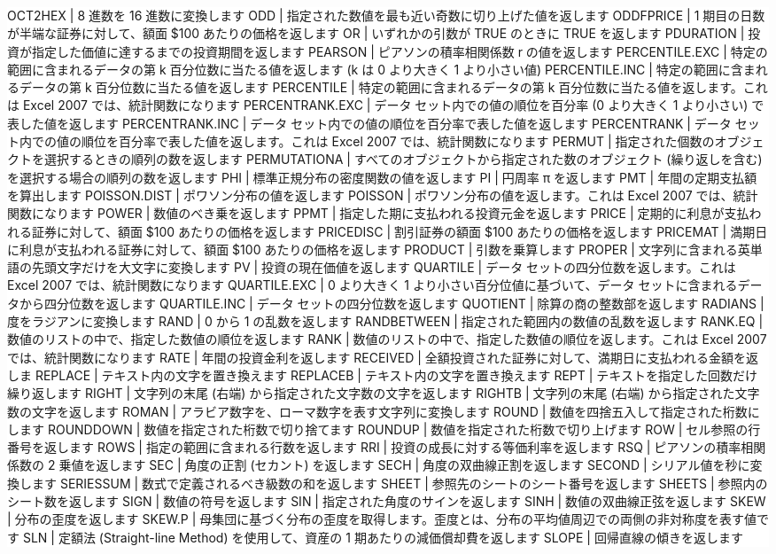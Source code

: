 OCT2HEX                  | 8 進数を 16 進数に変換します
ODD                      | 指定された数値を最も近い奇数に切り上げた値を返します
ODDFPRICE                | 1 期目の日数が半端な証券に対して、額面 $100 あたりの価格を返します
OR                       | いずれかの引数が TRUE のときに TRUE を返します
PDURATION                | 投資が指定した価値に達するまでの投資期間を返します
PEARSON                  | ピアソンの積率相関係数 r の値を返します
PERCENTILE.EXC           | 特定の範囲に含まれるデータの第 k 百分位数に当たる値を返します (k は 0 より大きく 1 より小さい値)
PERCENTILE.INC           | 特定の範囲に含まれるデータの第 k 百分位数に当たる値を返します
PERCENTILE               | 特定の範囲に含まれるデータの第 k 百分位数に当たる値を返します。これは Excel 2007 では、統計関数になります
PERCENTRANK.EXC          | データ セット内での値の順位を百分率 (0 より大きく 1 より小さい) で表した値を返します
PERCENTRANK.INC          | データ セット内での値の順位を百分率で表した値を返します
PERCENTRANK              | データ セット内での値の順位を百分率で表した値を返します。これは Excel 2007 では、統計関数になります
PERMUT                   | 指定された個数のオブジェクトを選択するときの順列の数を返します
PERMUTATIONA             | すべてのオブジェクトから指定された数のオブジェクト (繰り返しを含む) を選択する場合の順列の数を返します
PHI                      | 標準正規分布の密度関数の値を返します
PI                       | 円周率 π を返します
PMT                      | 年間の定期支払額を算出します
POISSON.DIST             | ポワソン分布の値を返します
POISSON                  | ポワソン分布の値を返します。これは Excel 2007 では、統計関数になります
POWER                    | 数値のべき乗を返します
PPMT                     | 指定した期に支払われる投資元金を返します
PRICE                    | 定期的に利息が支払われる証券に対して、額面 $100 あたりの価格を返します
PRICEDISC                | 割引証券の額面 $100 あたりの価格を返します
PRICEMAT                 | 満期日に利息が支払われる証券に対して、額面 $100 あたりの価格を返します
PRODUCT                  | 引数を乗算します
PROPER                   | 文字列に含まれる英単語の先頭文字だけを大文字に変換します
PV                       | 投資の現在価値を返します
QUARTILE                 | データ セットの四分位数を返します。これは Excel 2007 では、統計関数になります
QUARTILE.EXC             | 0 より大きく 1 より小さい百分位値に基づいて、データ セットに含まれるデータから四分位数を返します
QUARTILE.INC             | データ セットの四分位数を返します
QUOTIENT                 | 除算の商の整数部を返します
RADIANS                  | 度をラジアンに変換します
RAND                     | 0 から 1 の乱数を返します
RANDBETWEEN              | 指定された範囲内の数値の乱数を返します
RANK.EQ                  | 数値のリストの中で、指定した数値の順位を返します
RANK                     | 数値のリストの中で、指定した数値の順位を返します。これは Excel 2007 では、統計関数になります
RATE                     | 年間の投資金利を返します
RECEIVED                 | 全額投資された証券に対して、満期日に支払われる金額を返しま
REPLACE                  | テキスト内の文字を置き換えます
REPLACEB                 | テキスト内の文字を置き換えます
REPT                     | テキストを指定した回数だけ繰り返します
RIGHT                    | 文字列の末尾 (右端) から指定された文字数の文字を返します
RIGHTB                   | 文字列の末尾 (右端) から指定された文字数の文字を返します
ROMAN                    | アラビア数字を、ローマ数字を表す文字列に変換します
ROUND                    | 数値を四捨五入して指定された桁数にします
ROUNDDOWN                | 数値を指定された桁数で切り捨てます
ROUNDUP                  | 数値を指定された桁数で切り上げます
ROW                      | セル参照の行番号を返します
ROWS                     | 指定の範囲に含まれる行数を返します
RRI                      | 投資の成長に対する等価利率を返します
RSQ                      | ピアソンの積率相関係数の 2 乗値を返します
SEC                      | 角度の正割 (セカント) を返します
SECH                     | 角度の双曲線正割を返します
SECOND                   | シリアル値を秒に変換します
SERIESSUM                | 数式で定義されるべき級数の和を返します
SHEET                    | 参照先のシートのシート番号を返します
SHEETS                   | 参照内のシート数を返します
SIGN                     | 数値の符号を返します
SIN                      | 指定された角度のサインを返します
SINH                     | 数値の双曲線正弦を返します
SKEW                     | 分布の歪度を返します
SKEW.P                   | 母集団に基づく分布の歪度を取得します。歪度とは、分布の平均値周辺での両側の非対称度を表す値です
SLN                      | 定額法 (Straight-line Method) を使用して、資産の 1 期あたりの減価償却費を返します
SLOPE                    | 回帰直線の傾きを返します